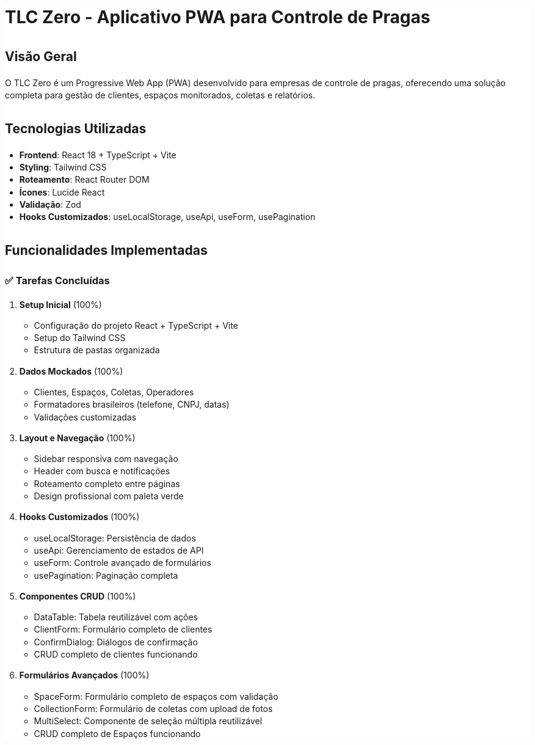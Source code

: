 # TLC Zero - Aplicativo PWA para Controle de Pragas

## Visão Geral

O TLC Zero é um Progressive Web App (PWA) desenvolvido para empresas de controle de pragas, oferecendo uma solução completa para gestão de clientes, espaços monitorados, coletas e relatórios.

## Tecnologias Utilizadas

- **Frontend**: React 18 + TypeScript + Vite
- **Styling**: Tailwind CSS
- **Roteamento**: React Router DOM
- **Ícones**: Lucide React
- **Validação**: Zod
- **Hooks Customizados**: useLocalStorage, useApi, useForm, usePagination

## Funcionalidades Implementadas

### ✅ Tarefas Concluídas

1. **Setup Inicial** (100%)
   - Configuração do projeto React + TypeScript + Vite
   - Setup do Tailwind CSS
   - Estrutura de pastas organizada

2. **Dados Mockados** (100%)
   - Clientes, Espaços, Coletas, Operadores
   - Formatadores brasileiros (telefone, CNPJ, datas)
   - Validações customizadas

3. **Layout e Navegação** (100%)
   - Sidebar responsiva com navegação
   - Header com busca e notificações
   - Roteamento completo entre páginas
   - Design profissional com paleta verde

4. **Hooks Customizados** (100%)
   - useLocalStorage: Persistência de dados
   - useApi: Gerenciamento de estados de API
   - useForm: Controle avançado de formulários
   - usePagination: Paginação completa

5. **Componentes CRUD** (100%)
   - DataTable: Tabela reutilizável com ações
   - ClientForm: Formulário completo de clientes
   - ConfirmDialog: Diálogos de confirmação
   - CRUD completo de clientes funcionando

6. **Formulários Avançados** (100%)
   - SpaceForm: Formulário completo de espaços com validação
   - CollectionForm: Formulário de coletas com upload de fotos
   - MultiSelect: Componente de seleção múltipla reutilizável
   - CRUD completo de Espaços funcionando
